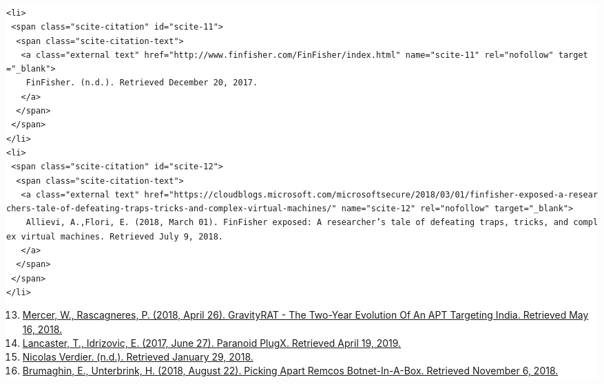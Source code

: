     <li>
     <span class="scite-citation" id="scite-11">
      <span class="scite-citation-text">
       <a class="external text" href="http://www.finfisher.com/FinFisher/index.html" name="scite-11" rel="nofollow" target="_blank">
        FinFisher. (n.d.). Retrieved December 20, 2017.
       </a>
      </span>
     </span>
    </li>
    <li>
     <span class="scite-citation" id="scite-12">
      <span class="scite-citation-text">
       <a class="external text" href="https://cloudblogs.microsoft.com/microsoftsecure/2018/03/01/finfisher-exposed-a-researchers-tale-of-defeating-traps-tricks-and-complex-virtual-machines/" name="scite-12" rel="nofollow" target="_blank">
        Allievi, A.,Flori, E. (2018, March 01). FinFisher exposed: A researcher’s tale of defeating traps, tricks, and complex virtual machines. Retrieved July 9, 2018.
       </a>
      </span>
     </span>
    </li>
   </ol>
  </div>
  <div class="col">
   <ol start="13.0">
    <li>
     <span class="scite-citation" id="scite-13">
      <span class="scite-citation-text">
       <a class="external text" href="https://blog.talosintelligence.com/2018/04/gravityrat-two-year-evolution-of-apt.html" name="scite-13" rel="nofollow" target="_blank">
        Mercer, W., Rascagneres, P. (2018, April 26). GravityRAT - The Two-Year Evolution Of An APT Targeting India. Retrieved May 16, 2018.
       </a>
      </span>
     </span>
    </li>
    <li>
     <span class="scite-citation" id="scite-14">
      <span class="scite-citation-text">
       <a class="external text" href="https://unit42.paloaltonetworks.com/unit42-paranoid-plugx/" name="scite-14" rel="nofollow" target="_blank">
        Lancaster, T., Idrizovic, E. (2017, June 27). Paranoid PlugX. Retrieved April 19, 2019.
       </a>
      </span>
     </span>
    </li>
    <li>
     <span class="scite-citation" id="scite-15">
      <span class="scite-citation-text">
       <a class="external text" href="https://github.com/n1nj4sec/pupy" name="scite-15" rel="nofollow" target="_blank">
        Nicolas Verdier. (n.d.). Retrieved January 29, 2018.
       </a>
      </span>
     </span>
    </li>
    <li>
     <span class="scite-citation" id="scite-16">
      <span class="scite-citation-text">
       <a class="external text" href="https://blog.talosintelligence.com/2018/08/picking-apart-remcos.html" name="scite-16" rel="nofollow" target="_blank">
        Brumaghin, E., Unterbrink, H. (2018, August 22). Picking Apart Remcos Botnet-In-A-Box. Retrieved November 6, 2018.